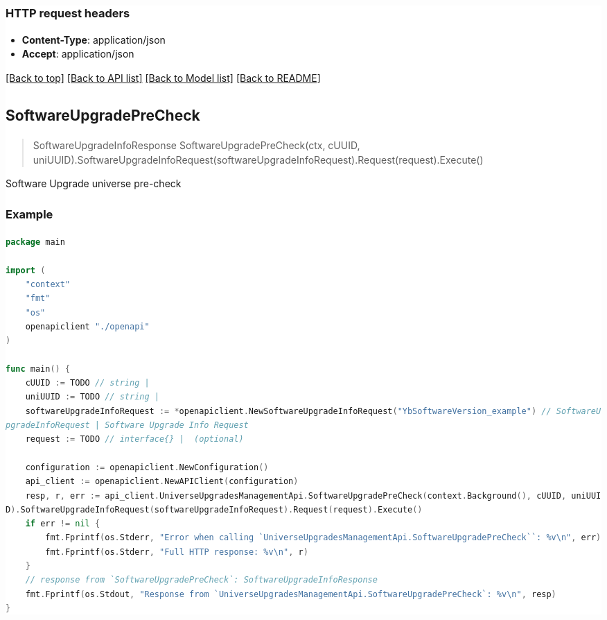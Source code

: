 ### HTTP request headers

- **Content-Type**: application/json
- **Accept**: application/json

[[Back to top]](#) [[Back to API list]](../README.md#documentation-for-api-endpoints)
[[Back to Model list]](../README.md#documentation-for-models)
[[Back to README]](../README.md)


## SoftwareUpgradePreCheck

> SoftwareUpgradeInfoResponse SoftwareUpgradePreCheck(ctx, cUUID, uniUUID).SoftwareUpgradeInfoRequest(softwareUpgradeInfoRequest).Request(request).Execute()

Software Upgrade universe pre-check



### Example

```go
package main

import (
    "context"
    "fmt"
    "os"
    openapiclient "./openapi"
)

func main() {
    cUUID := TODO // string | 
    uniUUID := TODO // string | 
    softwareUpgradeInfoRequest := *openapiclient.NewSoftwareUpgradeInfoRequest("YbSoftwareVersion_example") // SoftwareUpgradeInfoRequest | Software Upgrade Info Request
    request := TODO // interface{} |  (optional)

    configuration := openapiclient.NewConfiguration()
    api_client := openapiclient.NewAPIClient(configuration)
    resp, r, err := api_client.UniverseUpgradesManagementApi.SoftwareUpgradePreCheck(context.Background(), cUUID, uniUUID).SoftwareUpgradeInfoRequest(softwareUpgradeInfoRequest).Request(request).Execute()
    if err != nil {
        fmt.Fprintf(os.Stderr, "Error when calling `UniverseUpgradesManagementApi.SoftwareUpgradePreCheck``: %v\n", err)
        fmt.Fprintf(os.Stderr, "Full HTTP response: %v\n", r)
    }
    // response from `SoftwareUpgradePreCheck`: SoftwareUpgradeInfoResponse
    fmt.Fprintf(os.Stdout, "Response from `UniverseUpgradesManagementApi.SoftwareUpgradePreCheck`: %v\n", resp)
}
```
